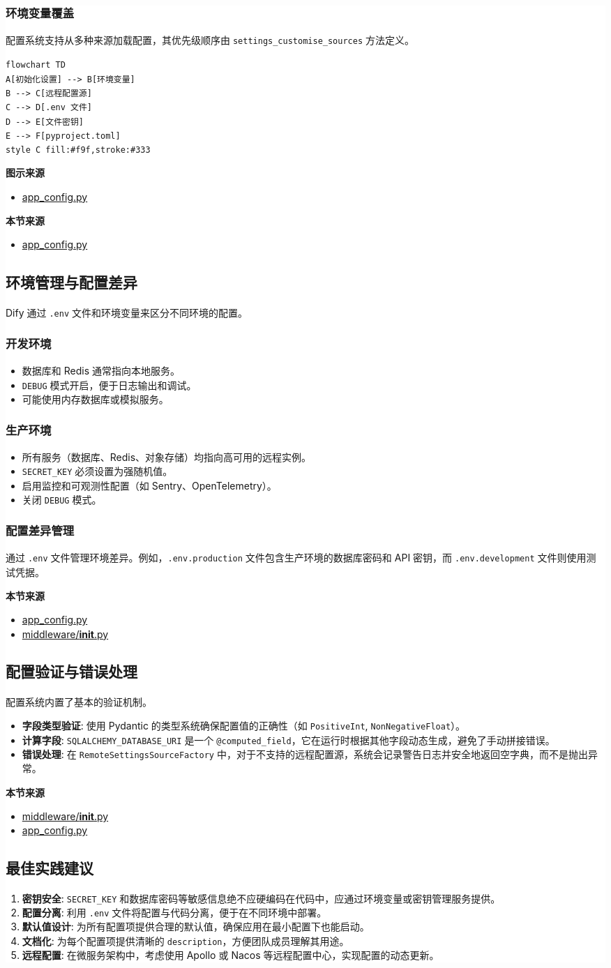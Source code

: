### 环境变量覆盖
配置系统支持从多种来源加载配置，其优先级顺序由 `settings_customise_sources` 方法定义。

```mermaid
flowchart TD
A[初始化设置] --> B[环境变量]
B --> C[远程配置源]
C --> D[.env 文件]
D --> E[文件密钥]
E --> F[pyproject.toml]
style C fill:#f9f,stroke:#333
```

**图示来源**  
- [app_config.py](file://api/configs/app_config.py#L105-L113)

**本节来源**  
- [app_config.py](file://api/configs/app_config.py#L105-L113)

## 环境管理与配置差异
Dify 通过 `.env` 文件和环境变量来区分不同环境的配置。

### 开发环境
- 数据库和 Redis 通常指向本地服务。
- `DEBUG` 模式开启，便于日志输出和调试。
- 可能使用内存数据库或模拟服务。

### 生产环境
- 所有服务（数据库、Redis、对象存储）均指向高可用的远程实例。
- `SECRET_KEY` 必须设置为强随机值。
- 启用监控和可观测性配置（如 Sentry、OpenTelemetry）。
- 关闭 `DEBUG` 模式。

### 配置差异管理
通过 `.env` 文件管理环境差异。例如，`.env.production` 文件包含生产环境的数据库密码和 API 密钥，而 `.env.development` 文件则使用测试凭据。

**本节来源**  
- [app_config.py](file://api/configs/app_config.py#L95-L98)
- [middleware/__init__.py](file://api/configs/middleware/__init__.py#L1-L353)

## 配置验证与错误处理
配置系统内置了基本的验证机制。

- **字段类型验证**: 使用 Pydantic 的类型系统确保配置值的正确性（如 `PositiveInt`, `NonNegativeFloat`）。
- **计算字段**: `SQLALCHEMY_DATABASE_URI` 是一个 `@computed_field`，它在运行时根据其他字段动态生成，避免了手动拼接错误。
- **错误处理**: 在 `RemoteSettingsSourceFactory` 中，对于不支持的远程配置源，系统会记录警告日志并安全地返回空字典，而不是抛出异常。

**本节来源**  
- [middleware/__init__.py](file://api/configs/middleware/__init__.py#L75-L95)
- [app_config.py](file://api/configs/app_config.py#L55-L65)

## 最佳实践建议
1. **密钥安全**: `SECRET_KEY` 和数据库密码等敏感信息绝不应硬编码在代码中，应通过环境变量或密钥管理服务提供。
2. **配置分离**: 利用 `.env` 文件将配置与代码分离，便于在不同环境中部署。
3. **默认值设计**: 为所有配置项提供合理的默认值，确保应用在最小配置下也能启动。
4. **文档化**: 为每个配置项提供清晰的 `description`，方便团队成员理解其用途。
5. **远程配置**: 在微服务架构中，考虑使用 Apollo 或 Nacos 等远程配置中心，实现配置的动态更新。
